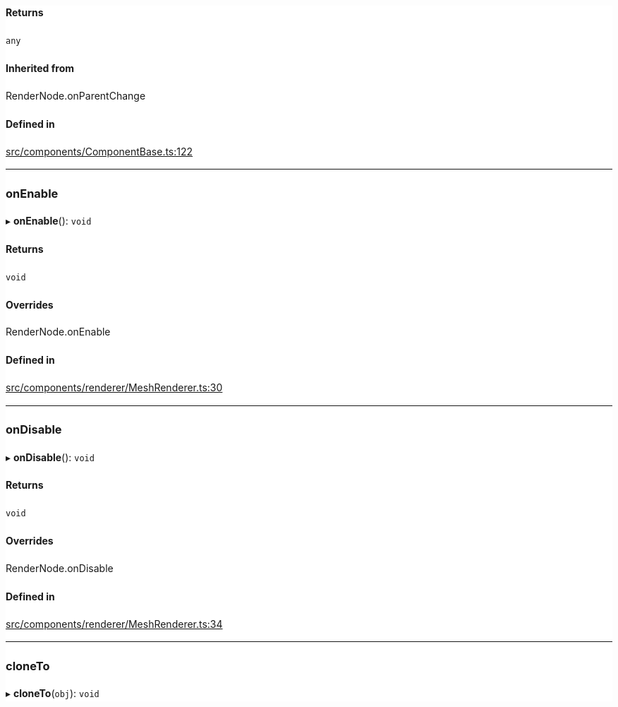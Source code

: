 #### Returns

`any`

#### Inherited from

RenderNode.onParentChange

#### Defined in

[src/components/ComponentBase.ts:122](https://github.com/Orillusion/orillusion/blob/main/src/components/ComponentBase.ts#L122)

___

### onEnable

▸ **onEnable**(): `void`

#### Returns

`void`

#### Overrides

RenderNode.onEnable

#### Defined in

[src/components/renderer/MeshRenderer.ts:30](https://github.com/Orillusion/orillusion/blob/main/src/components/renderer/MeshRenderer.ts#L30)

___

### onDisable

▸ **onDisable**(): `void`

#### Returns

`void`

#### Overrides

RenderNode.onDisable

#### Defined in

[src/components/renderer/MeshRenderer.ts:34](https://github.com/Orillusion/orillusion/blob/main/src/components/renderer/MeshRenderer.ts#L34)

___

### cloneTo

▸ **cloneTo**(`obj`): `void`
